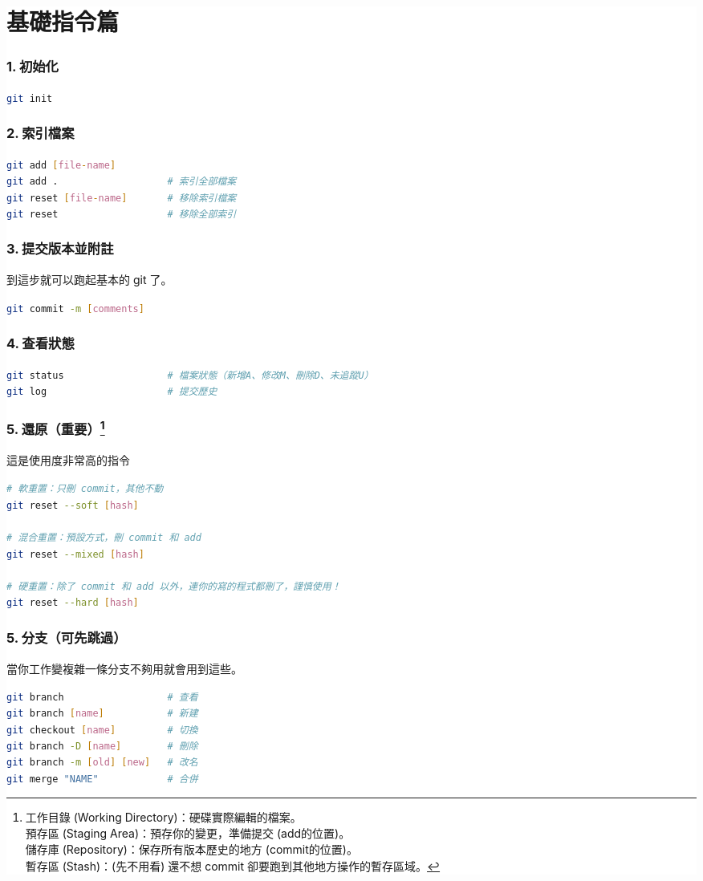 # 基礎指令篇
### 1. 初始化
```sh
git init
```
### 2. 索引檔案
```sh
git add [file-name]
git add .                   # 索引全部檔案
git reset [file-name]       # 移除索引檔案
git reset                   # 移除全部索引
```
### 3. 提交版本並附註 
到這步就可以跑起基本的 git 了。
```sh
git commit -m [comments]
```
### 4. 查看狀態 
```sh
git status                  # 檔案狀態（新增A、修改M、刪除D、未追蹤U）
git log                     # 提交歷史
```

### 5. 還原（重要）[^2]
這是使用度非常高的指令
```sh
# 軟重置：只刪 commit，其他不動
git reset --soft [hash]

# 混合重置：預設方式，刪 commit 和 add
git reset --mixed [hash]

# 硬重置：除了 commit 和 add 以外，連你的寫的程式都刪了，謹慎使用！
git reset --hard [hash]
```

[^2]: 工作目錄 (Working Directory)：硬碟實際編輯的檔案。  
預存區 (Staging Area)：預存你的變更，準備提交 (add的位置)。  
儲存庫 (Repository)：保存所有版本歷史的地方 (commit的位置)。   
暫存區 (Stash)：(先不用看) 還不想 commit 卻要跑到其他地方操作的暫存區域。

### 5. 分支（可先跳過）
當你工作變複雜一條分支不夠用就會用到這些。
```sh
git branch                  # 查看
git branch [name]           # 新建
git checkout [name]         # 切換
git branch -D [name]        # 刪除
git branch -m [old] [new]   # 改名
git merge "NAME"            # 合併
```


[^1]: rebase: 讓兩個分支合而為一。把**目前分支**的修改放旁邊，加入**你輸入的分支**的修改，再想辦法把**目前分支**修改放進來。可能需要處理 rebase conflict。
